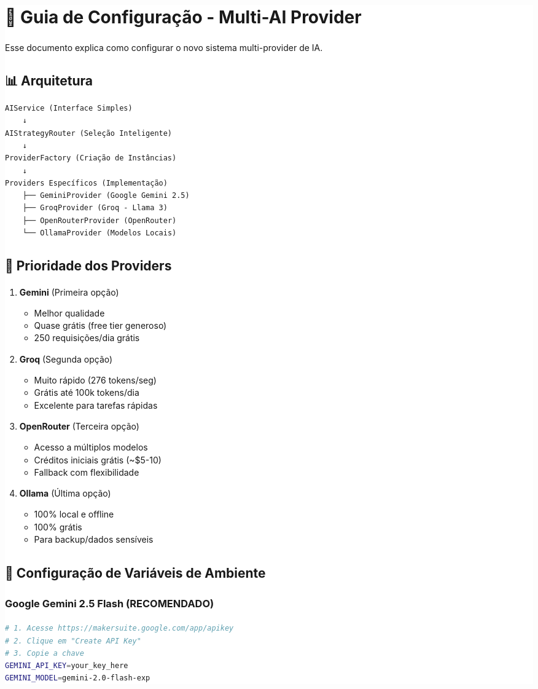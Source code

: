 # 🤖 Guia de Configuração - Multi-AI Provider

Esse documento explica como configurar o novo sistema multi-provider de IA.

## 📊 Arquitetura

```
AIService (Interface Simples)
    ↓
AIStrategyRouter (Seleção Inteligente)
    ↓
ProviderFactory (Criação de Instâncias)
    ↓
Providers Específicos (Implementação)
    ├── GeminiProvider (Google Gemini 2.5)
    ├── GroqProvider (Groq - Llama 3)
    ├── OpenRouterProvider (OpenRouter)
    └── OllamaProvider (Modelos Locais)
```

## 🎯 Prioridade dos Providers

1. **Gemini** (Primeira opção)
   - Melhor qualidade
   - Quase grátis (free tier generoso)
   - 250 requisições/dia grátis

2. **Groq** (Segunda opção)
   - Muito rápido (276 tokens/seg)
   - Grátis até 100k tokens/dia
   - Excelente para tarefas rápidas

3. **OpenRouter** (Terceira opção)
   - Acesso a múltiplos modelos
   - Créditos iniciais grátis (~$5-10)
   - Fallback com flexibilidade

4. **Ollama** (Última opção)
   - 100% local e offline
   - 100% grátis
   - Para backup/dados sensíveis

## 🔧 Configuração de Variáveis de Ambiente

### Google Gemini 2.5 Flash (RECOMENDADO)

```bash
# 1. Acesse https://makersuite.google.com/app/apikey
# 2. Clique em "Create API Key"
# 3. Copie a chave
GEMINI_API_KEY=your_key_here
GEMINI_MODEL=gemini-2.0-flash-exp
```
